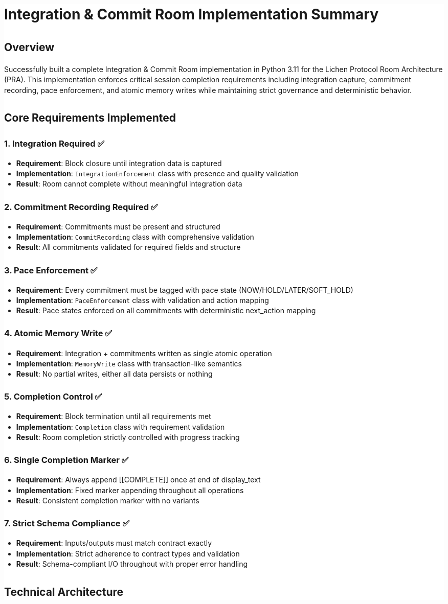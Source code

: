 # Integration & Commit Room Implementation Summary

## Overview
Successfully built a complete Integration & Commit Room implementation in Python 3.11 for the Lichen Protocol Room Architecture (PRA). This implementation enforces critical session completion requirements including integration capture, commitment recording, pace enforcement, and atomic memory writes while maintaining strict governance and deterministic behavior.

## Core Requirements Implemented

### 1. Integration Required ✅
- **Requirement**: Block closure until integration data is captured
- **Implementation**: `IntegrationEnforcement` class with presence and quality validation
- **Result**: Room cannot complete without meaningful integration data

### 2. Commitment Recording Required ✅
- **Requirement**: Commitments must be present and structured
- **Implementation**: `CommitRecording` class with comprehensive validation
- **Result**: All commitments validated for required fields and structure

### 3. Pace Enforcement ✅
- **Requirement**: Every commitment must be tagged with pace state (NOW/HOLD/LATER/SOFT_HOLD)
- **Implementation**: `PaceEnforcement` class with validation and action mapping
- **Result**: Pace states enforced on all commitments with deterministic next_action mapping

### 4. Atomic Memory Write ✅
- **Requirement**: Integration + commitments written as single atomic operation
- **Implementation**: `MemoryWrite` class with transaction-like semantics
- **Result**: No partial writes, either all data persists or nothing

### 5. Completion Control ✅
- **Requirement**: Block termination until all requirements met
- **Implementation**: `Completion` class with requirement validation
- **Result**: Room completion strictly controlled with progress tracking

### 6. Single Completion Marker ✅
- **Requirement**: Always append [[COMPLETE]] once at end of display_text
- **Implementation**: Fixed marker appending throughout all operations
- **Result**: Consistent completion marker with no variants

### 7. Strict Schema Compliance ✅
- **Requirement**: Inputs/outputs must match contract exactly
- **Implementation**: Strict adherence to contract types and validation
- **Result**: Schema-compliant I/O throughout with proper error handling

## Technical Architecture
